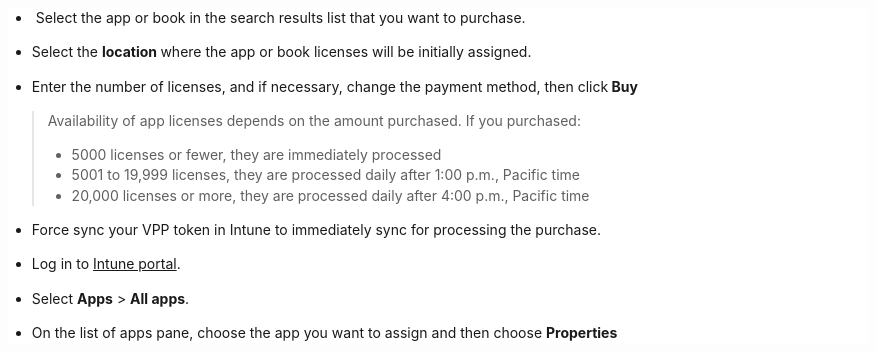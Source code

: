 <ul>
<li>&nbsp;Select the app or book in the search results list that you want to purchase.</li>
</ul>



<ul>
<li>Select the&nbsp;<strong>location&nbsp;</strong>where the app or book licenses will be initially assigned.</li>
</ul>



<ul>
<li>Enter the number of licenses, and if necessary, change the payment method, then click<strong>&nbsp;Buy</strong></li>
</ul>



<blockquote class="wp-block-quote">
<p>Availability of app licenses depends on the amount purchased. If you purchased:</p>



<ul>
<li>5000 licenses or fewer, they are immediately processed</li>



<li>5001 to 19,999 licenses, they are processed daily after 1:00 p.m., Pacific time</li>



<li>20,000 licenses or more, they are processed daily after 4:00 p.m., Pacific time</li>
</ul>
</blockquote>



<ul>
<li>Force sync your VPP token in Intune to immediately sync for processing the purchase.</li>
</ul>



<ul>
<li>Log in to&nbsp;<a href="https://endpoint.microsoft.com/" target="_blank" rel="noreferrer noopener">Intune portal</a>.&nbsp;</li>
</ul>



<ul>
<li>Select&nbsp;<strong>Apps</strong>&nbsp;&gt;&nbsp;<strong>All apps</strong>.</li>
</ul>



<ul>
<li>On the list of apps pane, choose the app you want to assign and then choose&nbsp;<strong>Properties&nbsp;</strong></li>
</ul>


